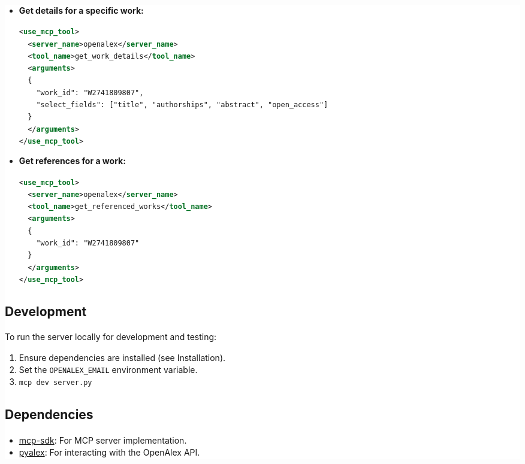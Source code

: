 *   **Get details for a specific work:**
    ```xml
    <use_mcp_tool>
      <server_name>openalex</server_name>
      <tool_name>get_work_details</tool_name>
      <arguments>
      {
        "work_id": "W2741809807",
        "select_fields": ["title", "authorships", "abstract", "open_access"]
      }
      </arguments>
    </use_mcp_tool>
    ```

*   **Get references for a work:**
    ```xml
    <use_mcp_tool>
      <server_name>openalex</server_name>
      <tool_name>get_referenced_works</tool_name>
      <arguments>
      {
        "work_id": "W2741809807"
      }
      </arguments>
    </use_mcp_tool>
    ```

## Development

To run the server locally for development and testing:

1.  Ensure dependencies are installed (see Installation).
2.  Set the `OPENALEX_EMAIL` environment variable.
3.  `mcp dev server.py`

## Dependencies

*   [mcp-sdk](https://github.com/modelcontextprotocol/python-sdk): For MCP server implementation.
*   [pyalex](https://github.com/J535D165/pyalex): For interacting with the OpenAlex API.

